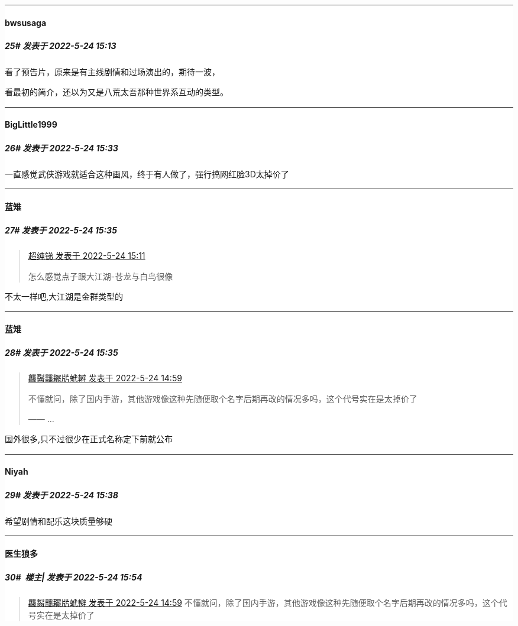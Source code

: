 *****

####  bwsusaga  
##### 25#       发表于 2022-5-24 15:13

看了预告片，原来是有主线剧情和过场演出的，期待一波，

看最初的简介，还以为又是八荒太吾那种世界系互动的类型。

*****

####  BigLittle1999  
##### 26#       发表于 2022-5-24 15:33

一直感觉武侠游戏就适合这种画风，终于有人做了，强行搞网红脸3D太掉价了

*****

####  蓝雉  
##### 27#       发表于 2022-5-24 15:35

<blockquote><a href="httphttps://bbs.saraba1st.com/2b/forum.php?mod=redirect&amp;goto=findpost&amp;pid=55969568&amp;ptid=2071168" target="_blank">超纯锑 发表于 2022-5-24 15:11</a>

怎么感觉点子跟大江湖-苍龙与白鸟很像</blockquote>
不太一样吧,大江湖是金群类型的

*****

####  蓝雉  
##### 28#       发表于 2022-5-24 15:35

<blockquote><a href="httphttps://bbs.saraba1st.com/2b/forum.php?mod=redirect&amp;goto=findpost&amp;pid=55969425&amp;ptid=2071168" target="_blank">龘䶛䨻䎱㸞蚮䡶 发表于 2022-5-24 14:59</a>

不懂就问，除了国内手游，其他游戏像这种先随便取个名字后期再改的情况多吗，这个代号实在是太掉价了

—— ...</blockquote>
国外很多,只不过很少在正式名称定下前就公布

*****

####  Niyah  
##### 29#       发表于 2022-5-24 15:38

希望剧情和配乐这块质量够硬

*****

####  医生狼多  
##### 30#         楼主| 发表于 2022-5-24 15:54

<blockquote><a href="httphttps://bbs.saraba1st.com/2b/forum.php?mod=redirect&amp;goto=findpost&amp;pid=55969425&amp;ptid=2071168" target="_blank">龘䶛䨻䎱㸞蚮䡶 发表于 2022-5-24 14:59</a>
不懂就问，除了国内手游，其他游戏像这种先随便取个名字后期再改的情况多吗，这个代号实在是太掉价了
